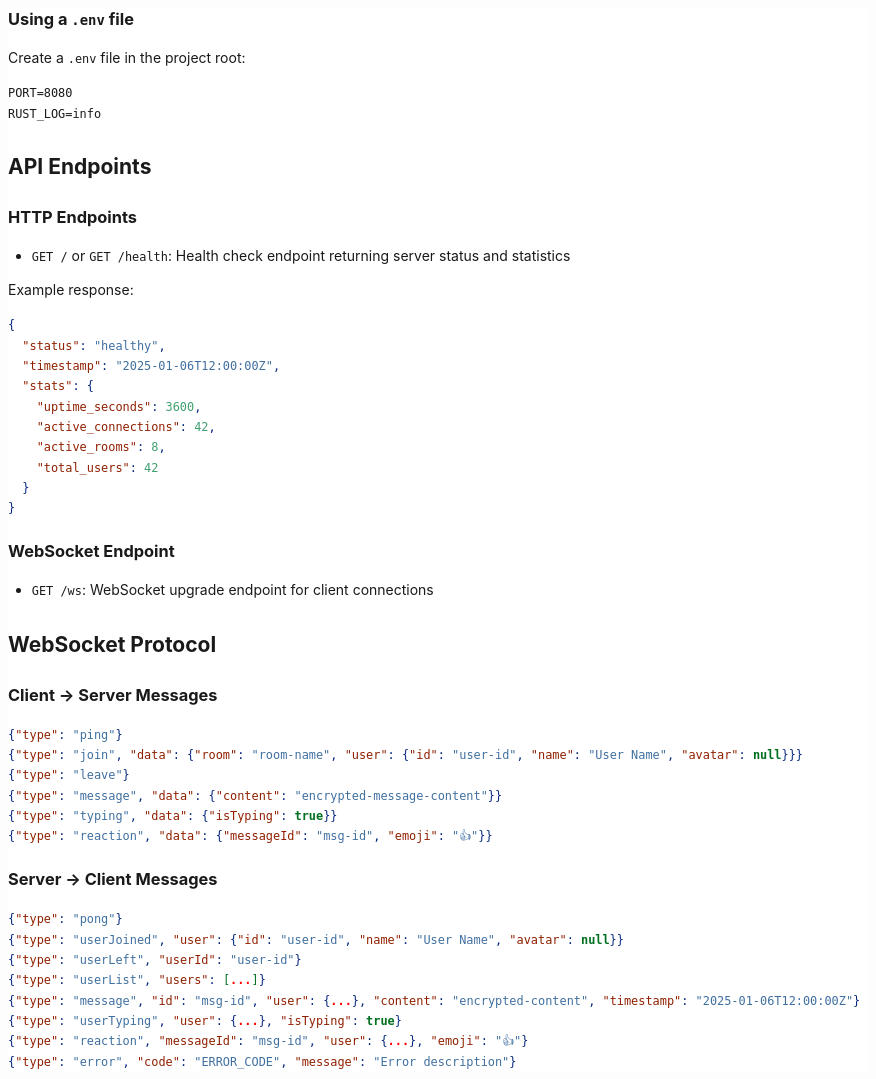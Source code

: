 ### Using a `.env` file

Create a `.env` file in the project root:

```env
PORT=8080
RUST_LOG=info
```

## API Endpoints

### HTTP Endpoints

- `GET /` or `GET /health`: Health check endpoint returning server status and statistics

Example response:

```json
{
  "status": "healthy",
  "timestamp": "2025-01-06T12:00:00Z",
  "stats": {
    "uptime_seconds": 3600,
    "active_connections": 42,
    "active_rooms": 8,
    "total_users": 42
  }
}
```

### WebSocket Endpoint

- `GET /ws`: WebSocket upgrade endpoint for client connections

## WebSocket Protocol

### Client → Server Messages

```json
{"type": "ping"}
{"type": "join", "data": {"room": "room-name", "user": {"id": "user-id", "name": "User Name", "avatar": null}}}
{"type": "leave"}
{"type": "message", "data": {"content": "encrypted-message-content"}}
{"type": "typing", "data": {"isTyping": true}}
{"type": "reaction", "data": {"messageId": "msg-id", "emoji": "👍"}}
```

### Server → Client Messages

```json
{"type": "pong"}
{"type": "userJoined", "user": {"id": "user-id", "name": "User Name", "avatar": null}}
{"type": "userLeft", "userId": "user-id"}
{"type": "userList", "users": [...]}
{"type": "message", "id": "msg-id", "user": {...}, "content": "encrypted-content", "timestamp": "2025-01-06T12:00:00Z"}
{"type": "userTyping", "user": {...}, "isTyping": true}
{"type": "reaction", "messageId": "msg-id", "user": {...}, "emoji": "👍"}
{"type": "error", "code": "ERROR_CODE", "message": "Error description"}
```
